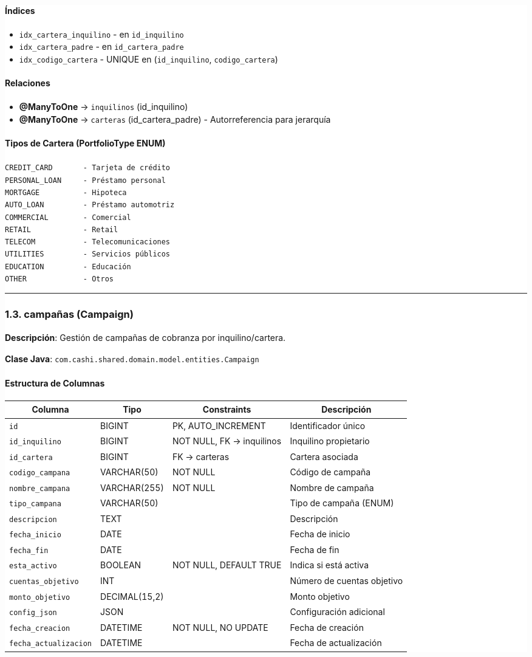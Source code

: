 #### Índices

- `idx_cartera_inquilino` - en `id_inquilino`
- `idx_cartera_padre` - en `id_cartera_padre`
- `idx_codigo_cartera` - UNIQUE en (`id_inquilino`, `codigo_cartera`)

#### Relaciones

- **@ManyToOne** → `inquilinos` (id_inquilino)
- **@ManyToOne** → `carteras` (id_cartera_padre) - Autorreferencia para jerarquía

#### Tipos de Cartera (PortfolioType ENUM)

```
CREDIT_CARD       - Tarjeta de crédito
PERSONAL_LOAN     - Préstamo personal
MORTGAGE          - Hipoteca
AUTO_LOAN         - Préstamo automotriz
COMMERCIAL        - Comercial
RETAIL            - Retail
TELECOM           - Telecomunicaciones
UTILITIES         - Servicios públicos
EDUCATION         - Educación
OTHER             - Otros
```

---

### 1.3. campañas (Campaign)

**Descripción**: Gestión de campañas de cobranza por inquilino/cartera.

**Clase Java**: `com.cashi.shared.domain.model.entities.Campaign`

#### Estructura de Columnas

| Columna | Tipo | Constraints | Descripción |
|---------|------|-------------|-------------|
| `id` | BIGINT | PK, AUTO_INCREMENT | Identificador único |
| `id_inquilino` | BIGINT | NOT NULL, FK → inquilinos | Inquilino propietario |
| `id_cartera` | BIGINT | FK → carteras | Cartera asociada |
| `codigo_campana` | VARCHAR(50) | NOT NULL | Código de campaña |
| `nombre_campana` | VARCHAR(255) | NOT NULL | Nombre de campaña |
| `tipo_campana` | VARCHAR(50) | | Tipo de campaña (ENUM) |
| `descripcion` | TEXT | | Descripción |
| `fecha_inicio` | DATE | | Fecha de inicio |
| `fecha_fin` | DATE | | Fecha de fin |
| `esta_activo` | BOOLEAN | NOT NULL, DEFAULT TRUE | Indica si está activa |
| `cuentas_objetivo` | INT | | Número de cuentas objetivo |
| `monto_objetivo` | DECIMAL(15,2) | | Monto objetivo |
| `config_json` | JSON | | Configuración adicional |
| `fecha_creacion` | DATETIME | NOT NULL, NO UPDATE | Fecha de creación |
| `fecha_actualizacion` | DATETIME | | Fecha de actualización |
